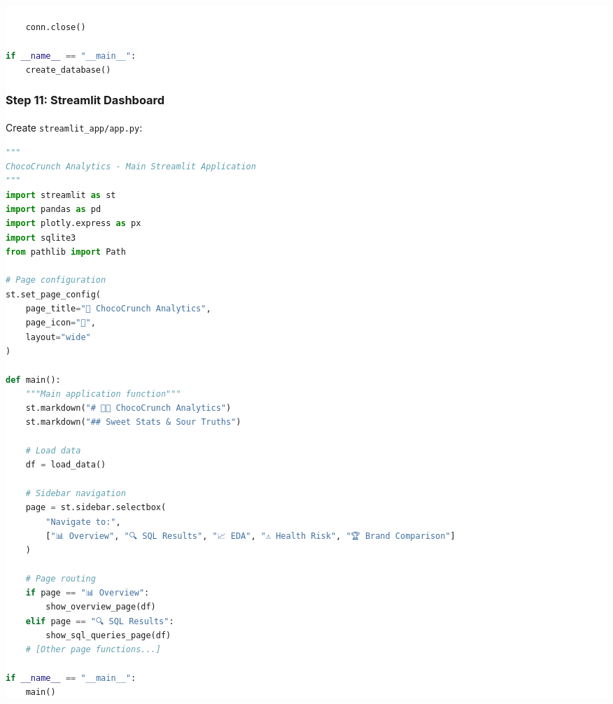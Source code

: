 ```python
    
    conn.close()

if __name__ == "__main__":
    create_database()
```

### Step 11: Streamlit Dashboard

Create `streamlit_app/app.py`:
```python
"""
ChocoCrunch Analytics - Main Streamlit Application
"""
import streamlit as st
import pandas as pd
import plotly.express as px
import sqlite3
from pathlib import Path

# Page configuration
st.set_page_config(
    page_title="🍫 ChocoCrunch Analytics",
    page_icon="🍫",
    layout="wide"
)

def main():
    """Main application function"""
    st.markdown("# 🍫✨ ChocoCrunch Analytics")
    st.markdown("## Sweet Stats & Sour Truths")
    
    # Load data
    df = load_data()
    
    # Sidebar navigation
    page = st.sidebar.selectbox(
        "Navigate to:",
        ["📊 Overview", "🔍 SQL Results", "📈 EDA", "⚠️ Health Risk", "🏆 Brand Comparison"]
    )
    
    # Page routing
    if page == "📊 Overview":
        show_overview_page(df)
    elif page == "🔍 SQL Results":
        show_sql_queries_page(df)
    # [Other page functions...]

if __name__ == "__main__":
    main()
```

